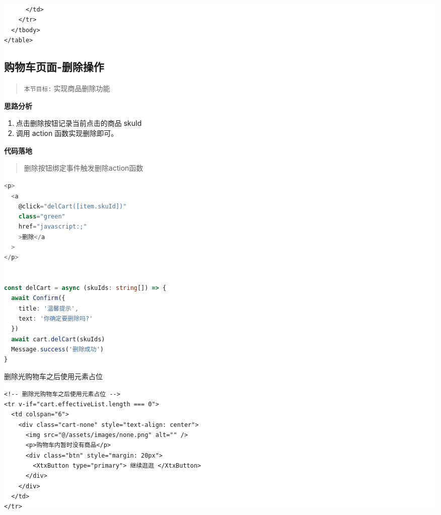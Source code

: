 ```vue
      </td>
    </tr>
  </tbody>
</table>
```

## 购物车页面-删除操作

> `本节目标:` 实现商品删除功能

**思路分析**

1. 点击删除按钮记录当前点击的商品 skuId
2. 调用 action 函数实现删除即可。

**代码落地**

> 删除按钮绑定事件触发删除action函数

```typescript
<p>
  <a
    @click="delCart([item.skuId])"
    class="green"
    href="javascript:;"
    >删除</a
  >
</p>


const delCart = async (skuIds: string[]) => {
  await Confirm({
    title: '温馨提示',
    text: '你确定要删除吗?'
  })
  await cart.delCart(skuIds)
  Message.success('删除成功')
}
```

删除光购物车之后使用元素占位

```vue
<!-- 删除光购物车之后使用元素占位 -->
<tr v-if="cart.effectiveList.length === 0">
  <td colspan="6">
    <div class="cart-none" style="text-align: center">
      <img src="@/assets/images/none.png" alt="" />
      <p>购物车内暂时没有商品</p>
      <div class="btn" style="margin: 20px">
        <XtxButton type="primary"> 继续逛逛 </XtxButton>
      </div>
    </div>
  </td>
</tr>
```
